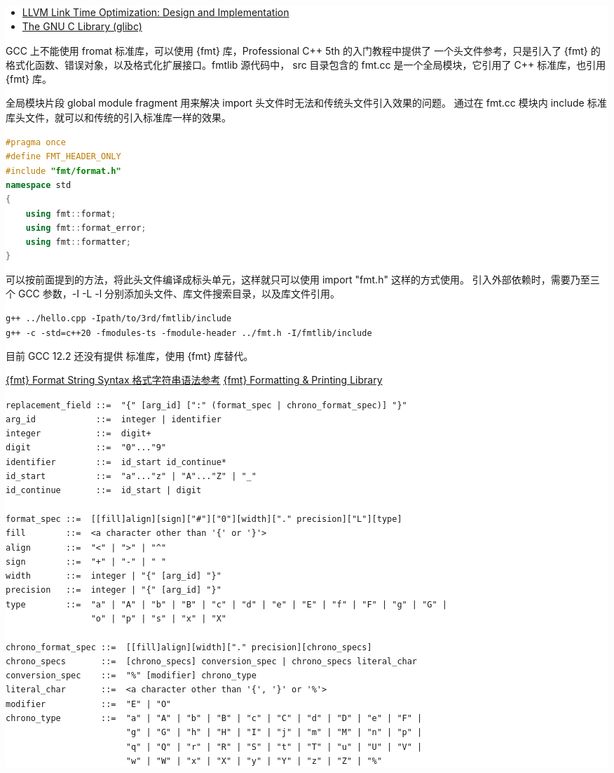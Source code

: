 - [LLVM Link Time Optimization: Design and Implementation](https://www.llvm.org/docs/LinkTimeOptimization.html)
- [The GNU C Library (glibc)](https://www.gnu.org/software/libc/)

GCC 上不能使用 fromat 标准库，可以使用 {fmt} 库，Professional C++ 5th 的入门教程中提供了
一个头文件参考，只是引入了 {fmt} 的格式化函数、错误对象，以及格式化扩展接口。fmtlib 源代码中，
src 目录包含的 fmt.cc 是一个全局模块，它引用了 C++ 标准库，也引用 {fmt} 库。

全局模块片段 global module fragment 用来解决 import 头文件时无法和传统头文件引入效果的问题。
通过在 fmt.cc 模块内 include 标准库头文件，就可以和传统的引入标准库一样的效果。


```C++
#pragma once
#define FMT_HEADER_ONLY
#include "fmt/format.h"
namespace std
{
    using fmt::format;
    using fmt::format_error;
    using fmt::formatter;
}
```

可以按前面提到的方法，将此头文件编译成标头单元，这样就只可以使用 import "fmt.h" 这样的方式使用。
引入外部依赖时，需要乃至三个 GCC 参数，-I -L -l 分别添加头文件、库文件搜索目录，以及库文件引用。

    g++ ../hello.cpp -Ipath/to/3rd/fmtlib/include
    g++ -c -std=c++20 -fmodules-ts -fmodule-header ../fmt.h -I/fmtlib/include



目前 GCC 12.2 还没有提供 <format> 标准库，使用 {fmt} 库替代。

[{fmt} Format String Syntax 格式字符串语法参考](https://fmt.dev/latest/syntax.html)
[{fmt} Formatting & Printing Library](https://hackingcpp.com/cpp/libs/fmt.html)

    replacement_field ::=  "{" [arg_id] [":" (format_spec | chrono_format_spec)] "}"
    arg_id            ::=  integer | identifier
    integer           ::=  digit+
    digit             ::=  "0"..."9"
    identifier        ::=  id_start id_continue*
    id_start          ::=  "a"..."z" | "A"..."Z" | "_"
    id_continue       ::=  id_start | digit

    format_spec ::=  [[fill]align][sign]["#"]["0"][width]["." precision]["L"][type]
    fill        ::=  <a character other than '{' or '}'>
    align       ::=  "<" | ">" | "^"
    sign        ::=  "+" | "-" | " "
    width       ::=  integer | "{" [arg_id] "}"
    precision   ::=  integer | "{" [arg_id] "}"
    type        ::=  "a" | "A" | "b" | "B" | "c" | "d" | "e" | "E" | "f" | "F" | "g" | "G" |
                     "o" | "p" | "s" | "x" | "X"

    chrono_format_spec ::=  [[fill]align][width]["." precision][chrono_specs]
    chrono_specs       ::=  [chrono_specs] conversion_spec | chrono_specs literal_char
    conversion_spec    ::=  "%" [modifier] chrono_type
    literal_char       ::=  <a character other than '{', '}' or '%'>
    modifier           ::=  "E" | "O"
    chrono_type        ::=  "a" | "A" | "b" | "B" | "c" | "C" | "d" | "D" | "e" | "F" |
                            "g" | "G" | "h" | "H" | "I" | "j" | "m" | "M" | "n" | "p" |
                            "q" | "Q" | "r" | "R" | "S" | "t" | "T" | "u" | "U" | "V" |
                            "w" | "W" | "x" | "X" | "y" | "Y" | "z" | "Z" | "%"

